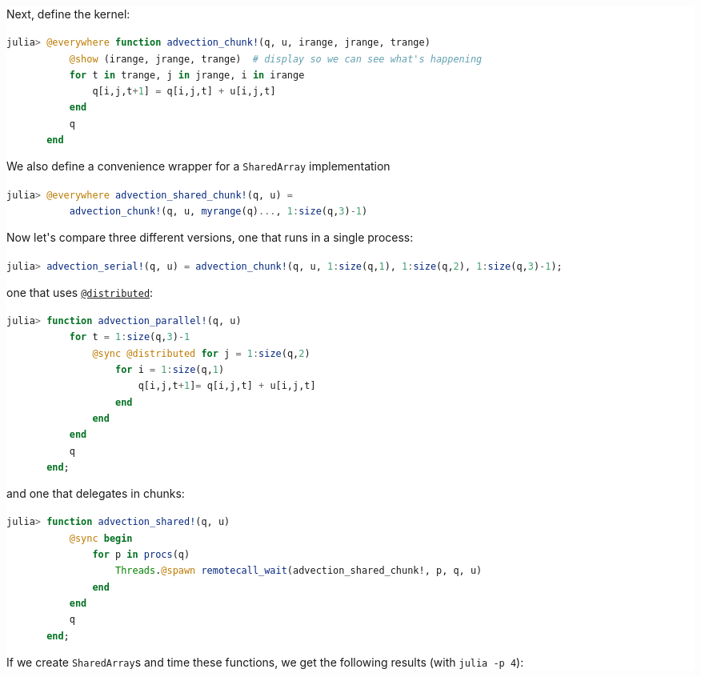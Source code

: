 
Next, define the kernel:

```julia
julia> @everywhere function advection_chunk!(q, u, irange, jrange, trange)
           @show (irange, jrange, trange)  # display so we can see what's happening
           for t in trange, j in jrange, i in irange
               q[i,j,t+1] = q[i,j,t] + u[i,j,t]
           end
           q
       end
```


We also define a convenience wrapper for a `SharedArray` implementation

```julia
julia> @everywhere advection_shared_chunk!(q, u) =
           advection_chunk!(q, u, myrange(q)..., 1:size(q,3)-1)
```


Now let&#39;s compare three different versions, one that runs in a single process:

```julia
julia> advection_serial!(q, u) = advection_chunk!(q, u, 1:size(q,1), 1:size(q,2), 1:size(q,3)-1);
```


one that uses [`@distributed`](/stdlib/Distributed#Distributed.@distributed):

```julia
julia> function advection_parallel!(q, u)
           for t = 1:size(q,3)-1
               @sync @distributed for j = 1:size(q,2)
                   for i = 1:size(q,1)
                       q[i,j,t+1]= q[i,j,t] + u[i,j,t]
                   end
               end
           end
           q
       end;
```


and one that delegates in chunks:

```julia
julia> function advection_shared!(q, u)
           @sync begin
               for p in procs(q)
                   Threads.@spawn remotecall_wait(advection_shared_chunk!, p, q, u)
               end
           end
           q
       end;
```


If we create `SharedArray`s and time these functions, we get the following results (with `julia -p 4`):


[^1]: In this context, MPI refers to the MPI-1 standard. Beginning with MPI-2, the MPI standards committee introduced a new set of communication mechanisms, collectively referred to as Remote Memory Access (RMA). The motivation for adding rma to the MPI standard was to facilitate one-sided communication patterns. For additional information on the latest MPI standard, see [https://mpi-forum.org/docs](https://mpi-forum.org/docs).
